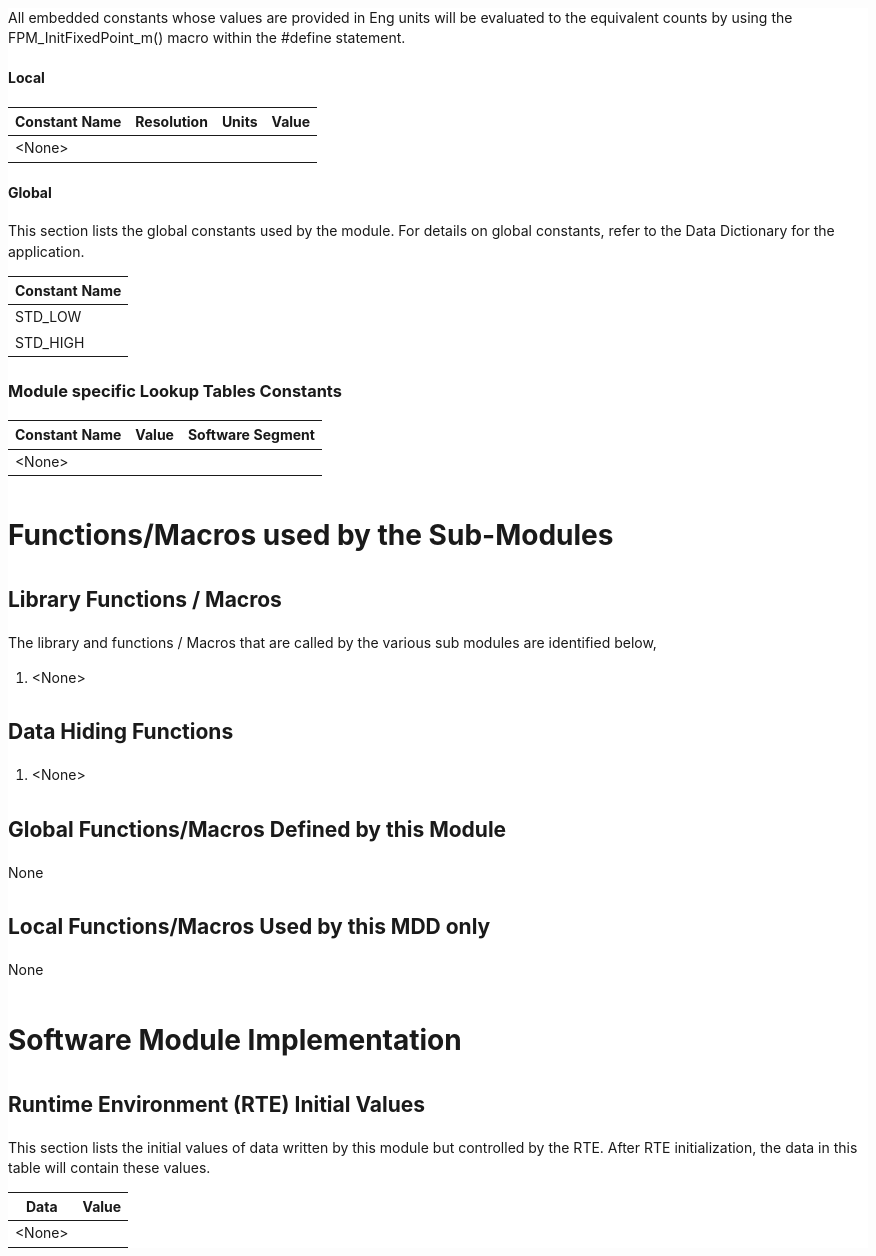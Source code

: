 
All embedded constants whose values are provided in Eng units will be
evaluated to the equivalent counts by using the FPM_InitFixedPoint_m()
macro within the \#define statement.

#### Local

| Constant Name | Resolution | Units | Value |
|---------------|------------|-------|-------|
| \<None\>      |            |       |       |

#### Global

This section lists the global constants used by the module. For details
on global constants, refer to the Data Dictionary for the application.

| Constant Name |
|---------------|
| STD_LOW       |
| STD_HIGH      |

### Module specific Lookup Tables Constants

| Constant Name | Value | Software Segment |
|---------------|-------|------------------|
| \<None\>      |       |                  |

#  Functions/Macros used by the Sub-Modules 

## Library Functions / Macros 

The library and functions / Macros that are called by the various sub
modules are identified below,

1.  \<None\>

## Data Hiding Functions

1.  \<None\>

## Global Functions/Macros Defined by this Module

None

## Local Functions/Macros Used by this MDD only

None

# Software Module Implementation

## Runtime Environment (RTE) Initial Values

This section lists the initial values of data written by this module but
controlled by the RTE. After RTE initialization, the data in this table
will contain these values.

| Data     | Value |
|----------|-------|
| \<None\> |       |
